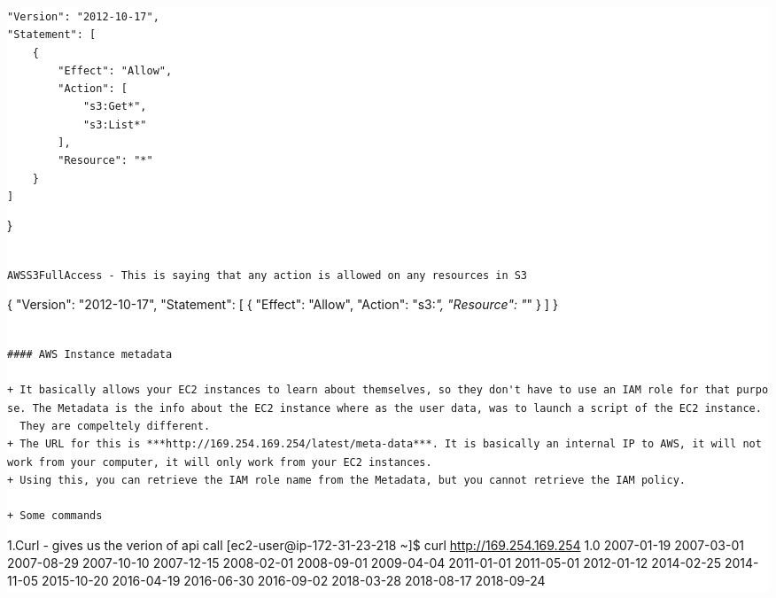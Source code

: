     "Version": "2012-10-17",
    "Statement": [
        {
            "Effect": "Allow",
            "Action": [
                "s3:Get*",
                "s3:List*"
            ],
            "Resource": "*"
        }
    ]
}
```

AWSS3FullAccess - This is saying that any action is allowed on any resources in S3
```
{
    "Version": "2012-10-17",
    "Statement": [
        {
            "Effect": "Allow",
            "Action": "s3:*",
            "Resource": "*"
        }
    ]
}
```

#### AWS Instance metadata

+ It basically allows your EC2 instances to learn about themselves, so they don't have to use an IAM role for that purpose. The Metadata is the info about the EC2 instance where as the user data, was to launch a script of the EC2 instance.
  They are compeltely different.
+ The URL for this is ***http://169.254.169.254/latest/meta-data***. It is basically an internal IP to AWS, it will not work from your computer, it will only work from your EC2 instances.
+ Using this, you can retrieve the IAM role name from the Metadata, but you cannot retrieve the IAM policy.

+ Some commands
  ```
  1.Curl - gives us the verion of api call
  [ec2-user@ip-172-31-23-218 ~]$ curl http://169.254.169.254
	1.0
	2007-01-19
	2007-03-01
	2007-08-29
	2007-10-10
	2007-12-15
	2008-02-01
	2008-09-01
	2009-04-04
	2011-01-01
	2011-05-01
	2012-01-12
	2014-02-25
	2014-11-05
	2015-10-20
	2016-04-19
	2016-06-30
	2016-09-02
	2018-03-28
	2018-08-17
	2018-09-24